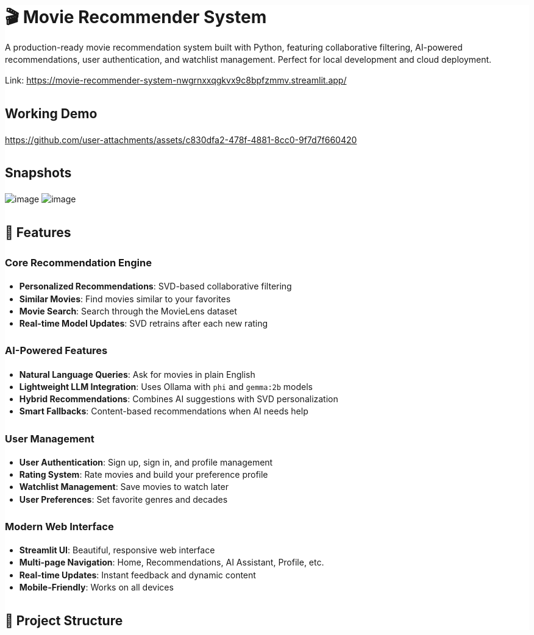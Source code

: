 # 🎬 Movie Recommender System

A production-ready movie recommendation system built with Python, featuring collaborative filtering, AI-powered recommendations, user authentication, and watchlist management. Perfect for local development and cloud deployment.

Link: https://movie-recommender-system-nwgrnxxqgkvx9c8bpfzmmv.streamlit.app/ 

## Working Demo



https://github.com/user-attachments/assets/c830dfa2-478f-4881-8cc0-9f7d7f660420



## Snapshots

<img width="940" alt="image" src="https://github.com/user-attachments/assets/9398fe70-9ea7-4563-a6d4-740edfad747c" />

<img width="929" alt="image" src="https://github.com/user-attachments/assets/c2e27eb4-40ae-4557-a13b-61f55b206beb" />



## 🚀 Features

### **Core Recommendation Engine**
- **Personalized Recommendations**: SVD-based collaborative filtering
- **Similar Movies**: Find movies similar to your favorites
- **Movie Search**: Search through the MovieLens dataset
- **Real-time Model Updates**: SVD retrains after each new rating

### **AI-Powered Features**
- **Natural Language Queries**: Ask for movies in plain English
- **Lightweight LLM Integration**: Uses Ollama with `phi` and `gemma:2b` models
- **Hybrid Recommendations**: Combines AI suggestions with SVD personalization
- **Smart Fallbacks**: Content-based recommendations when AI needs help

### **User Management**
- **User Authentication**: Sign up, sign in, and profile management
- **Rating System**: Rate movies and build your preference profile
- **Watchlist Management**: Save movies to watch later
- **User Preferences**: Set favorite genres and decades

### **Modern Web Interface**
- **Streamlit UI**: Beautiful, responsive web interface
- **Multi-page Navigation**: Home, Recommendations, AI Assistant, Profile, etc.
- **Real-time Updates**: Instant feedback and dynamic content
- **Mobile-Friendly**: Works on all devices

## 📁 Project Structure
